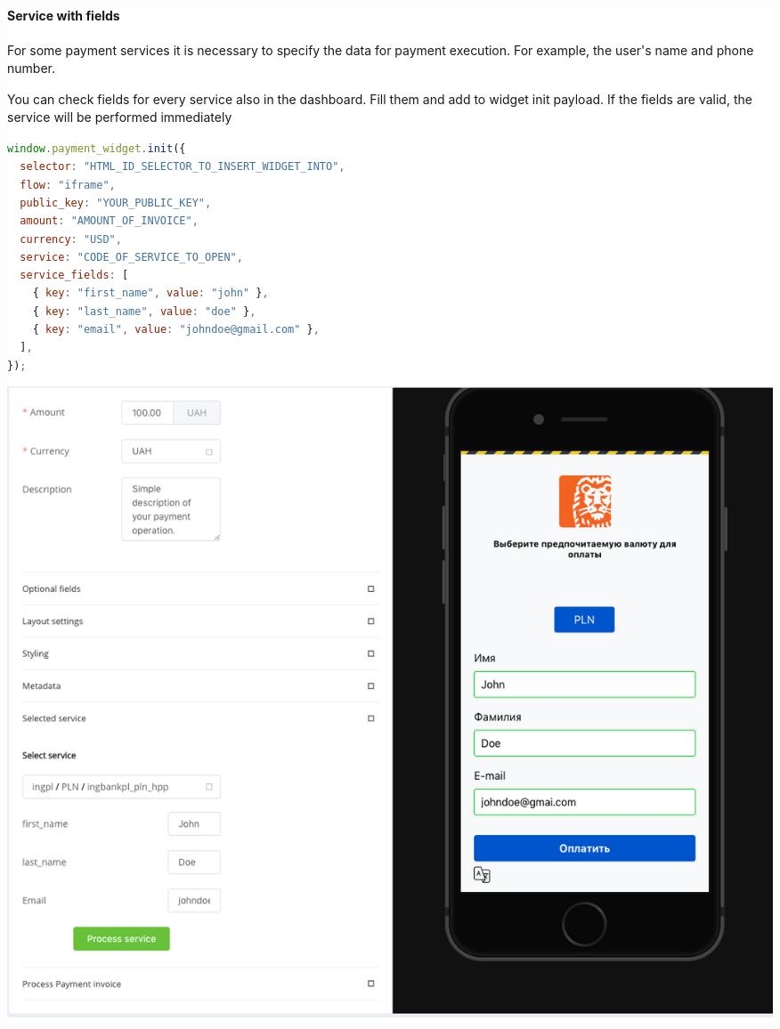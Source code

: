 #### Service with fields

For some payment services it is necessary to specify the data for payment execution. For example, the user's name and phone number.

You can check fields for every service also in the dashboard.
Fill them and add to widget init payload.
If the fields are valid, the service will be performed immediately

```javascript
window.payment_widget.init({
  selector: "HTML_ID_SELECTOR_TO_INSERT_WIDGET_INTO",
  flow: "iframe",
  public_key: "YOUR_PUBLIC_KEY",
  amount: "AMOUNT_OF_INVOICE",
  currency: "USD",
  service: "CODE_OF_SERVICE_TO_OPEN",
  service_fields: [
    { key: "first_name", value: "john" },
    { key: "last_name", value: "doe" },
    { key: "email", value: "johndoe@gmail.com" },
  ],
});
```

![alt text](../images/service_with_fields.png)
